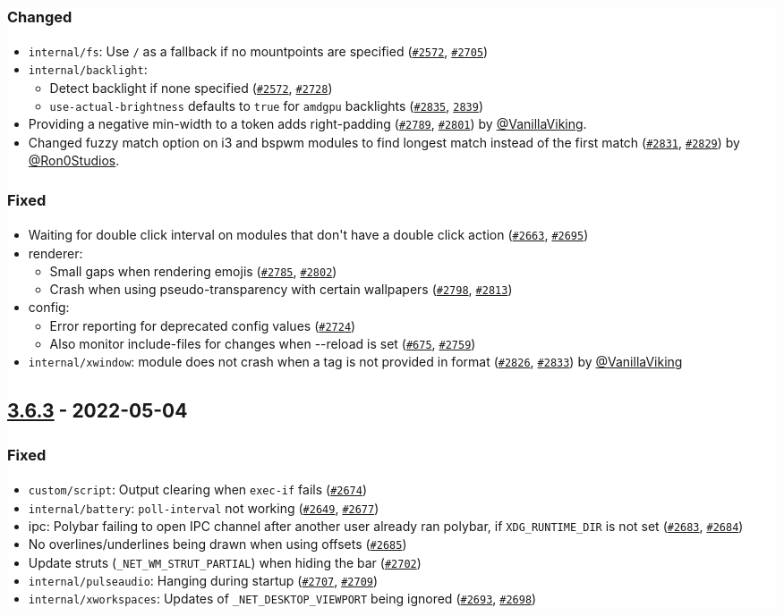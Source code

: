 ### Changed
- `internal/fs`: Use `/` as a fallback if no mountpoints are specified ([`#2572`](https://github.com/polybar/polybar/issues/2572), [`#2705`](https://github.com/polybar/polybar/pull/2705))
- `internal/backlight`:
  - Detect backlight if none specified ([`#2572`](https://github.com/polybar/polybar/issues/2572), [`#2728`](https://github.com/polybar/polybar/pull/2728))
  - `use-actual-brightness` defaults to `true` for `amdgpu` backlights ([`#2835`](https://github.com/polybar/polybar/issues/2835), [`2839`](https://github.com/polybar/polybar/pull/2839))
- Providing a negative min-width to a token adds right-padding ([`#2789`](https://github.com/polybar/polybar/issues/2789), [`#2801`](https://github.com/polybar/polybar/pull/2801)) by [@VanillaViking](https://github.com/VanillaViking).
- Changed fuzzy match option on i3 and bspwm modules to find longest match instead of the first match ([`#2831`](https://github.com/polybar/polybar/pull/2831), [`#2829`](https://github.com/polybar/polybar/issues/2829)) by [@Ron0Studios](https://github.com/ron0studios/).

### Fixed
- Waiting for double click interval on modules that don't have a double click action ([`#2663`](https://github.com/polybar/polybar/issues/2663), [`#2695`](https://github.com/polybar/polybar/pull/2695))
- renderer:
  - Small gaps when rendering emojis ([`#2785`](https://github.com/polybar/polybar/issues/2785), [`#2802`](https://github.com/polybar/polybar/pull/2802))
  - Crash when using pseudo-transparency with certain wallpapers ([`#2798`](https://github.com/polybar/polybar/issues/2798), [`#2813`](https://github.com/polybar/polybar/pull/2813))
- config:
  - Error reporting for deprecated config values ([`#2724`](https://github.com/polybar/polybar/issues/2724))
  - Also monitor include-files for changes when --reload is set ([`#675`](https://github.com/polybar/polybar/issues/675), [`#2759`](https://github.com/polybar/polybar/pull/2759))
- `internal/xwindow`: module does not crash when a tag is not provided in format ([`#2826`](https://github.com/polybar/polybar/issues/2826), [`#2833`](https://github.com/polybar/polybar/pull/2833)) by [@VanillaViking](https://github.com/VanillaViking)

## [3.6.3] - 2022-05-04
### Fixed
- `custom/script`: Output clearing when `exec-if` fails ([`#2674`](https://github.com/polybar/polybar/issues/2674))
- `internal/battery`: `poll-interval` not working ([`#2649`](https://github.com/polybar/polybar/issues/2649), [`#2677`](https://github.com/polybar/polybar/pull/2677))
- ipc: Polybar failing to open IPC channel after another user already ran polybar, if `XDG_RUNTIME_DIR` is not set ([`#2683`](https://github.com/polybar/polybar/issues/2683), [`#2684`](https://github.com/polybar/polybar/pull/2684))
- No overlines/underlines being drawn when using offsets ([`#2685`](https://github.com/polybar/polybar/pull/2685))
- Update struts (`_NET_WM_STRUT_PARTIAL`) when hiding the bar ([`#2702`](https://github.com/polybar/polybar/pull/2702))
- `internal/pulseaudio`: Hanging during startup ([`#2707`](https://github.com/polybar/polybar/issues/2707), [`#2709`](https://github.com/polybar/polybar/pull/2709))
- `internal/xworkspaces`: Updates of `_NET_DESKTOP_VIEWPORT` being ignored ([`#2693`](https://github.com/polybar/polybar/issues/2693), [`#2698`](https://github.com/polybar/polybar/pull/2698))


[Unreleased]: https://github.com/polybar/polybar/compare/3.6.3...HEAD
[3.6.3]: https://github.com/polybar/polybar/releases/tag/3.6.3
[3.6.2]: https://github.com/polybar/polybar/releases/tag/3.6.2
[3.6.1]: https://github.com/polybar/polybar/releases/tag/3.6.1
[3.6.0]: https://github.com/polybar/polybar/releases/tag/3.6.0
[3.5.7]: https://github.com/polybar/polybar/releases/tag/3.5.7
[3.5.6]: https://github.com/polybar/polybar/releases/tag/3.5.6
[3.5.5]: https://github.com/polybar/polybar/releases/tag/3.5.5
[3.5.4]: https://github.com/polybar/polybar/releases/tag/3.5.4
[3.5.3]: https://github.com/polybar/polybar/releases/tag/3.5.3